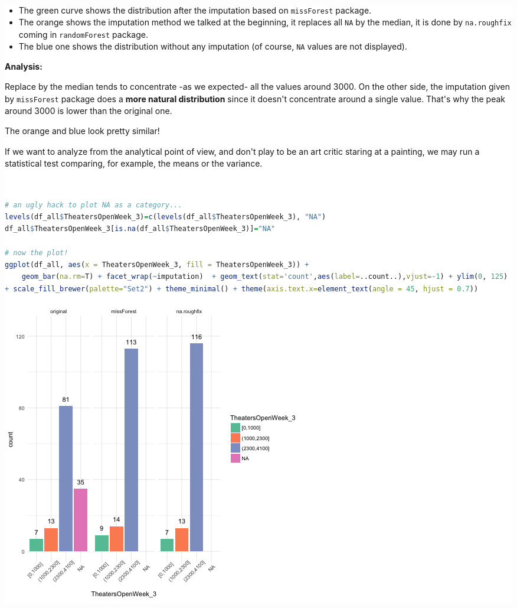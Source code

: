 
* The green curve shows the distribution after the imputation based on `missForest` package.
* The orange shows the imputation method we talked at the beginning, it replaces all `NA` by the median, it is done by `na.roughfix` coming in `randomForest` package.
* The blue one shows the distribution without any imputation (of course, `NA` values are not displayed). 

**Analysis:**

Replace by the median tends to concentrate -as we expected- all the values around 3000. On the other side, the imputation given by `missForest` package does a **more natural distribution** since it doesn't concentrate around a single value. That's why the peak around 3000 is lower than the original one.

The orange and blue look pretty similar!

If we want to analyze from the analytical point of view, and don't play to be an art critic staring at a painting, we may run a statistical test comparing, for example, the means or the variance.
 
<br>


```r
# an ugly hack to plot NA as a category...
levels(df_all$TheatersOpenWeek_3)=c(levels(df_all$TheatersOpenWeek_3), "NA")
df_all$TheatersOpenWeek_3[is.na(df_all$TheatersOpenWeek_3)]="NA"

# now the plot!
ggplot(df_all, aes(x = TheatersOpenWeek_3, fill = TheatersOpenWeek_3)) +
    geom_bar(na.rm=T) + facet_wrap(~imputation)  + geom_text(stat='count',aes(label=..count..),vjust=-1) + ylim(0, 125) + scale_fill_brewer(palette="Set2") + theme_minimal() + theme(axis.text.x=element_text(angle = 45, hjust = 0.7))
```

![plot of chunk unnamed-chunk-21](figure/unnamed-chunk-21-1.png)
